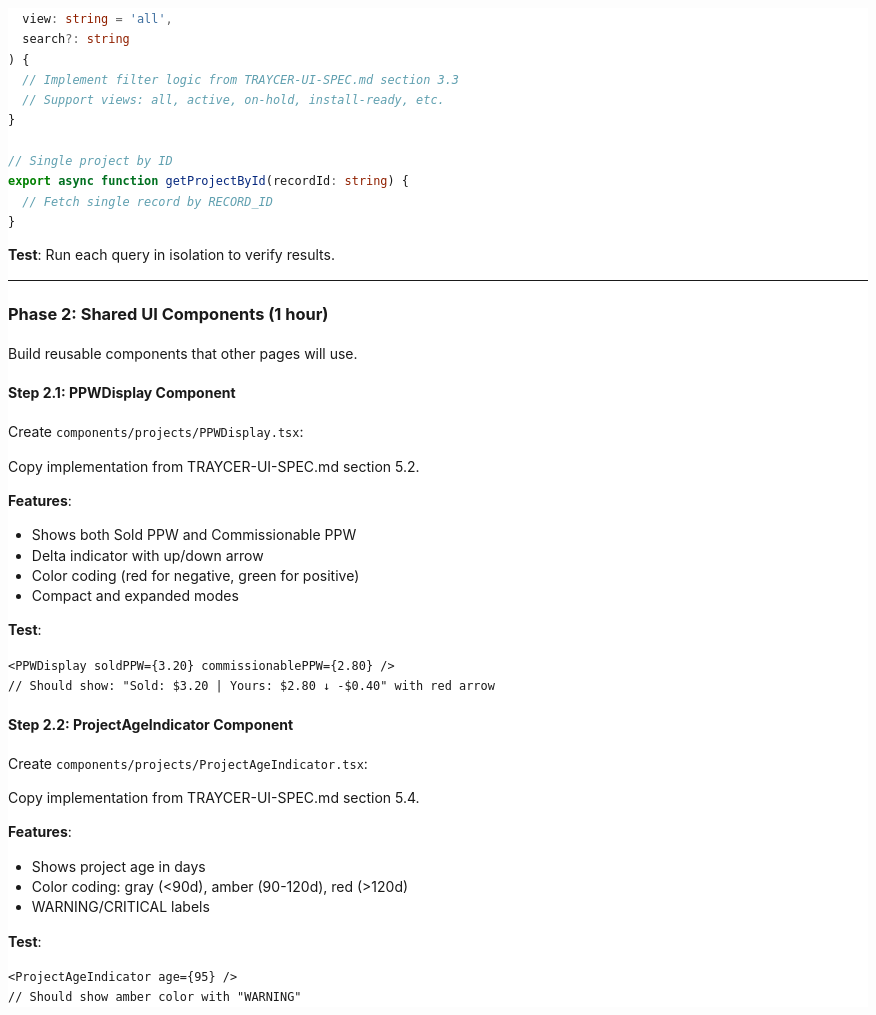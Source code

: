 ```typescript
  view: string = 'all',
  search?: string
) {
  // Implement filter logic from TRAYCER-UI-SPEC.md section 3.3
  // Support views: all, active, on-hold, install-ready, etc.
}

// Single project by ID
export async function getProjectById(recordId: string) {
  // Fetch single record by RECORD_ID
}
```

**Test**: Run each query in isolation to verify results.

---

### Phase 2: Shared UI Components (1 hour)

Build reusable components that other pages will use.

#### Step 2.1: PPWDisplay Component

Create `components/projects/PPWDisplay.tsx`:

Copy implementation from TRAYCER-UI-SPEC.md section 5.2.

**Features**:
- Shows both Sold PPW and Commissionable PPW
- Delta indicator with up/down arrow
- Color coding (red for negative, green for positive)
- Compact and expanded modes

**Test**:
```tsx
<PPWDisplay soldPPW={3.20} commissionablePPW={2.80} />
// Should show: "Sold: $3.20 | Yours: $2.80 ↓ -$0.40" with red arrow
```

#### Step 2.2: ProjectAgeIndicator Component

Create `components/projects/ProjectAgeIndicator.tsx`:

Copy implementation from TRAYCER-UI-SPEC.md section 5.4.

**Features**:
- Shows project age in days
- Color coding: gray (<90d), amber (90-120d), red (>120d)
- WARNING/CRITICAL labels

**Test**:
```tsx
<ProjectAgeIndicator age={95} />
// Should show amber color with "WARNING"
```
